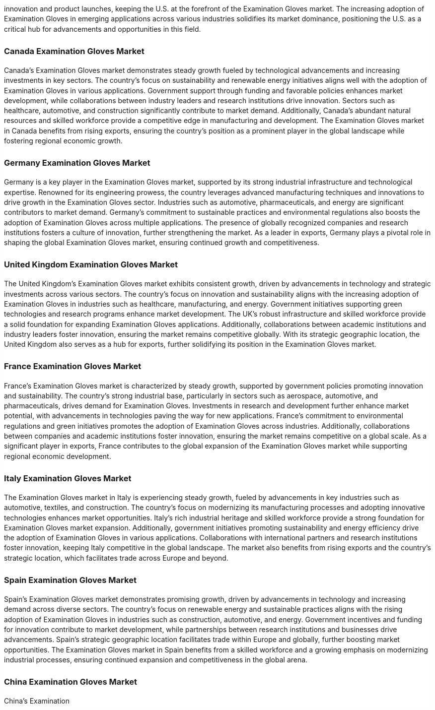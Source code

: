 innovation and product launches, keeping the U.S. at the forefront of the Examination Gloves market. The increasing adoption of Examination Gloves in emerging applications across various industries solidifies its market dominance, positioning the U.S. as a critical hub for advancements and opportunities in this field.</p><h3>Canada Examination Gloves Market</h3><p>Canada&rsquo;s Examination Gloves market demonstrates steady growth fueled by technological advancements and increasing investments in key sectors. The country&rsquo;s focus on sustainability and renewable energy initiatives aligns well with the adoption of Examination Gloves in various applications. Government support through funding and favorable policies enhances market development, while collaborations between industry leaders and research institutions drive innovation. Sectors such as healthcare, automotive, and construction significantly contribute to market demand. Additionally, Canada&rsquo;s abundant natural resources and skilled workforce provide a competitive edge in manufacturing and development. The Examination Gloves market in Canada benefits from rising exports, ensuring the country&rsquo;s position as a prominent player in the global landscape while fostering regional economic growth.</p><h3>Germany Examination Gloves Market</h3><p>Germany is a key player in the Examination Gloves market, supported by its strong industrial infrastructure and technological expertise. Renowned for its engineering prowess, the country leverages advanced manufacturing techniques and innovations to drive growth in the Examination Gloves sector. Industries such as automotive, pharmaceuticals, and energy are significant contributors to market demand. Germany&rsquo;s commitment to sustainable practices and environmental regulations also boosts the adoption of Examination Gloves across multiple applications. The presence of globally recognized companies and research institutions fosters a culture of innovation, further strengthening the market. As a leader in exports, Germany plays a pivotal role in shaping the global Examination Gloves market, ensuring continued growth and competitiveness.</p><h3>United Kingdom Examination Gloves Market</h3><p>The United Kingdom&rsquo;s Examination Gloves market exhibits consistent growth, driven by advancements in technology and strategic investments across various sectors. The country&rsquo;s focus on innovation and sustainability aligns with the increasing adoption of Examination Gloves in industries such as healthcare, manufacturing, and energy. Government initiatives supporting green technologies and research programs enhance market development. The UK&rsquo;s robust infrastructure and skilled workforce provide a solid foundation for expanding Examination Gloves applications. Additionally, collaborations between academic institutions and industry leaders foster innovation, ensuring the market remains competitive globally. With its strategic geographic location, the United Kingdom also serves as a hub for exports, further solidifying its position in the Examination Gloves market.</p><h3>France Examination Gloves Market</h3><p>France&rsquo;s Examination Gloves market is characterized by steady growth, supported by government policies promoting innovation and sustainability. The country&rsquo;s strong industrial base, particularly in sectors such as aerospace, automotive, and pharmaceuticals, drives demand for Examination Gloves. Investments in research and development further enhance market potential, with advancements in technologies paving the way for new applications. France&rsquo;s commitment to environmental regulations and green initiatives promotes the adoption of Examination Gloves across industries. Additionally, collaborations between companies and academic institutions foster innovation, ensuring the market remains competitive on a global scale. As a significant player in exports, France contributes to the global expansion of the Examination Gloves market while supporting regional economic development.</p><h3>Italy Examination Gloves Market</h3><p>The Examination Gloves market in Italy is experiencing steady growth, fueled by advancements in key industries such as automotive, textiles, and construction. The country&rsquo;s focus on modernizing its manufacturing processes and adopting innovative technologies enhances market opportunities. Italy&rsquo;s rich industrial heritage and skilled workforce provide a strong foundation for Examination Gloves market expansion. Additionally, government initiatives promoting sustainability and energy efficiency drive the adoption of Examination Gloves in various applications. Collaborations with international partners and research institutions foster innovation, keeping Italy competitive in the global landscape. The market also benefits from rising exports and the country&rsquo;s strategic location, which facilitates trade across Europe and beyond.</p><h3>Spain Examination Gloves Market</h3><p>Spain&rsquo;s Examination Gloves market demonstrates promising growth, driven by advancements in technology and increasing demand across diverse sectors. The country&rsquo;s focus on renewable energy and sustainable practices aligns with the rising adoption of Examination Gloves in industries such as construction, automotive, and energy. Government incentives and funding for innovation contribute to market development, while partnerships between research institutions and businesses drive advancements. Spain&rsquo;s strategic geographic location facilitates trade within Europe and globally, further boosting market opportunities. The Examination Gloves market in Spain benefits from a skilled workforce and a growing emphasis on modernizing industrial processes, ensuring continued expansion and competitiveness in the global arena.</p><h3>China Examination Gloves Market</h3><p>China&rsquo;s Examination